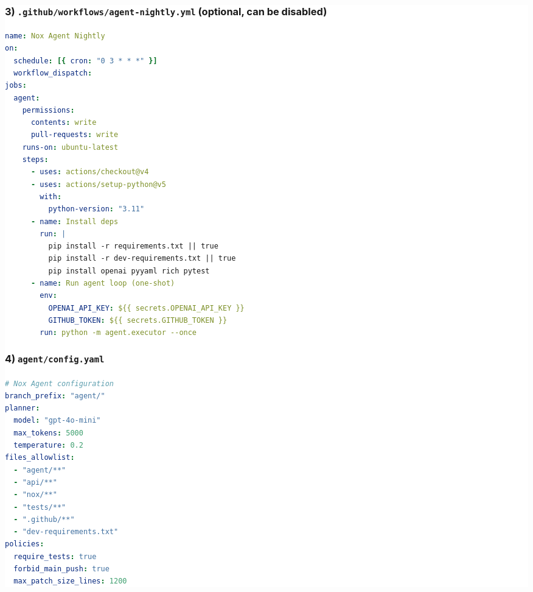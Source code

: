 ### 3) `.github/workflows/agent-nightly.yml` (optional, can be disabled)
```yaml
name: Nox Agent Nightly
on:
  schedule: [{ cron: "0 3 * * *" }]
  workflow_dispatch:
jobs:
  agent:
    permissions:
      contents: write
      pull-requests: write
    runs-on: ubuntu-latest
    steps:
      - uses: actions/checkout@v4
      - uses: actions/setup-python@v5
        with:
          python-version: "3.11"
      - name: Install deps
        run: |
          pip install -r requirements.txt || true
          pip install -r dev-requirements.txt || true
          pip install openai pyyaml rich pytest
      - name: Run agent loop (one-shot)
        env:
          OPENAI_API_KEY: ${{ secrets.OPENAI_API_KEY }}
          GITHUB_TOKEN: ${{ secrets.GITHUB_TOKEN }}
        run: python -m agent.executor --once
```

### 4) `agent/config.yaml`
```yaml
# Nox Agent configuration
branch_prefix: "agent/"
planner:
  model: "gpt-4o-mini"
  max_tokens: 5000
  temperature: 0.2
files_allowlist:
  - "agent/**"
  - "api/**"
  - "nox/**"
  - "tests/**"
  - ".github/**"
  - "dev-requirements.txt"
policies:
  require_tests: true
  forbid_main_push: true
  max_patch_size_lines: 1200
```
